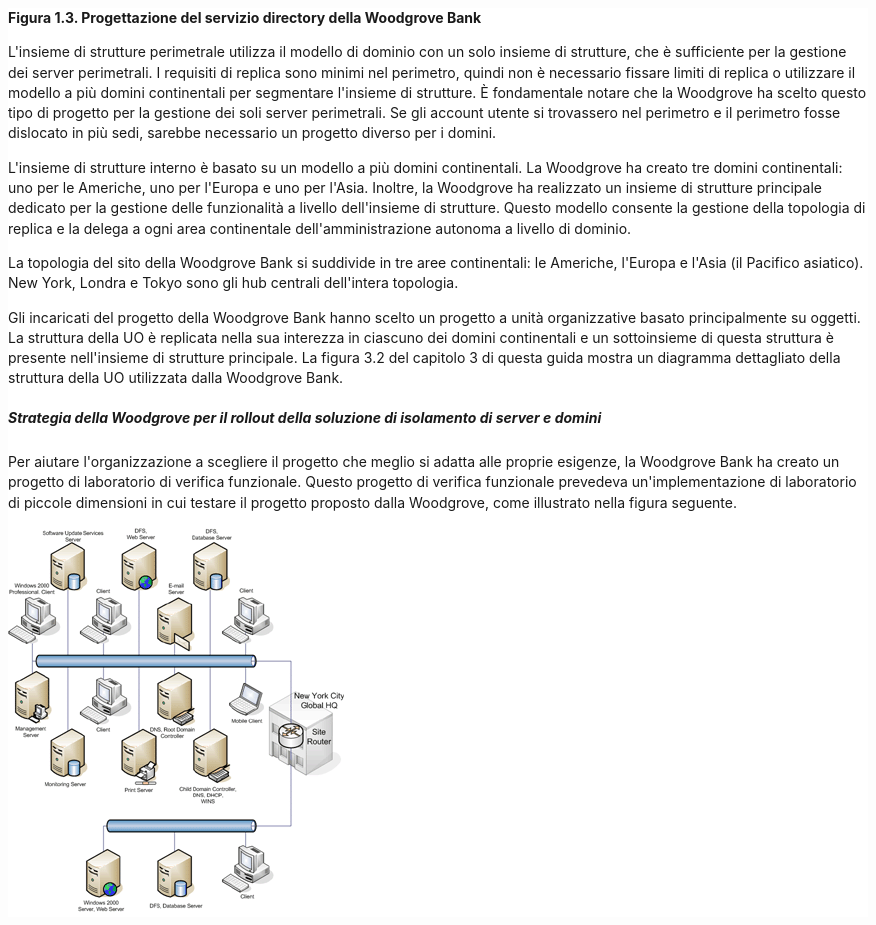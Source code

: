 **Figura 1.3. Progettazione del servizio directory della Woodgrove Bank**

L'insieme di strutture perimetrale utilizza il modello di dominio con un solo insieme di strutture, che è sufficiente per la gestione dei server perimetrali. I requisiti di replica sono minimi nel perimetro, quindi non è necessario fissare limiti di replica o utilizzare il modello a più domini continentali per segmentare l'insieme di strutture. È fondamentale notare che la Woodgrove ha scelto questo tipo di progetto per la gestione dei soli server perimetrali. Se gli account utente si trovassero nel perimetro e il perimetro fosse dislocato in più sedi, sarebbe necessario un progetto diverso per i domini.

L'insieme di strutture interno è basato su un modello a più domini continentali. La Woodgrove ha creato tre domini continentali: uno per le Americhe, uno per l'Europa e uno per l'Asia. Inoltre, la Woodgrove ha realizzato un insieme di strutture principale dedicato per la gestione delle funzionalità a livello dell'insieme di strutture. Questo modello consente la gestione della topologia di replica e la delega a ogni area continentale dell'amministrazione autonoma a livello di dominio.

La topologia del sito della Woodgrove Bank si suddivide in tre aree continentali: le Americhe, l'Europa e l'Asia (il Pacifico asiatico). New York, Londra e Tokyo sono gli hub centrali dell'intera topologia.

Gli incaricati del progetto della Woodgrove Bank hanno scelto un progetto a unità organizzative basato principalmente su oggetti. La struttura della UO è replicata nella sua interezza in ciascuno dei domini continentali e un sottoinsieme di questa struttura è presente nell'insieme di strutture principale. La figura 3.2 del capitolo 3 di questa guida mostra un diagramma dettagliato della struttura della UO utilizzata dalla Woodgrove Bank.

##### Strategia della Woodgrove per il rollout della soluzione di isolamento di server e domini

Per aiutare l'organizzazione a scegliere il progetto che meglio si adatta alle proprie esigenze, la Woodgrove Bank ha creato un progetto di laboratorio di verifica funzionale. Questo progetto di verifica funzionale prevedeva un'implementazione di laboratorio di piccole dimensioni in cui testare il progetto proposto dalla Woodgrove, come illustrato nella figura seguente.

[![](/security-updates/images/Dd536204.SGFG0104(it-it,TechNet.10).gif "Figura 1.4. Progetto pilota della Woodgrove Bank")](https://technet.microsoft.com/it-it/dd536204.sgfg0104_big(it-it,technet.10).gif)
